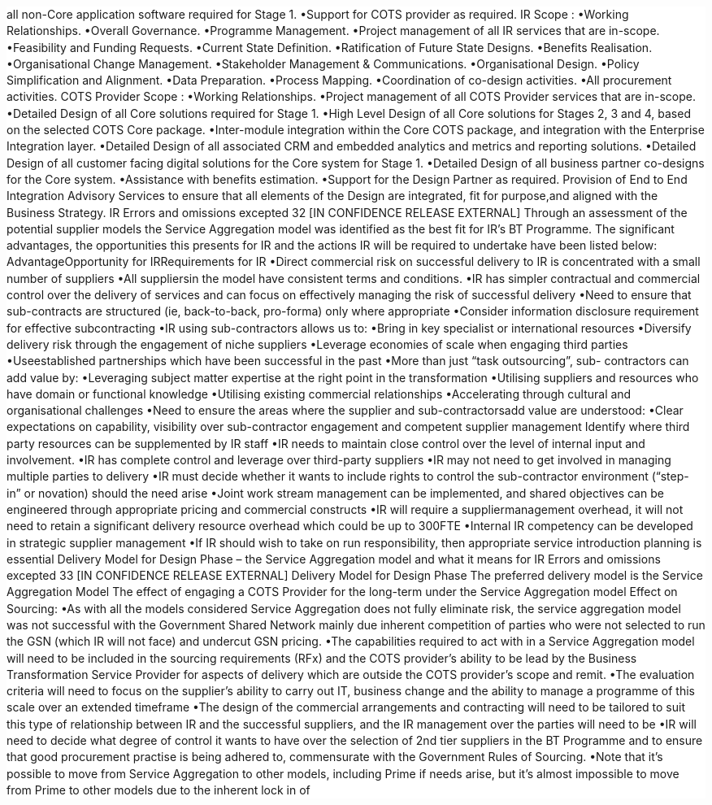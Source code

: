 all non-Core application software required for Stage 1. •Support for COTS provider as required. IR Scope : •Working Relationships. •Overall Governance. •Programme Management. •Project management of all IR services that are in-scope. •Feasibility and Funding Requests. •Current State Definition. •Ratification of Future State Designs. •Benefits Realisation. •Organisational Change Management. •Stakeholder Management & Communications. •Organisational Design. •Policy Simplification and Alignment. •Data Preparation. •Process Mapping. •Coordination of co-design activities. •All procurement activities. COTS Provider Scope : •Working Relationships. •Project management of all COTS Provider services that are in-scope. •Detailed Design of all Core solutions required for Stage 1. •High Level Design of all Core solutions for Stages 2, 3 and 4, based on the selected COTS Core package. •Inter-module integration within the Core COTS package, and integration with the Enterprise Integration layer. •Detailed Design of all associated CRM and embedded analytics and metrics and reporting solutions. •Detailed Design of all customer facing digital solutions for the Core system for Stage 1. •Detailed Design of all business partner co-designs for the Core system. •Assistance with benefits estimation. •Support for the Design Partner as required. Provision of End to End Integration Advisory Services to ensure that all elements of the Design are integrated, fit for purpose,and aligned with the Business Strategy. IR Errors and omissions excepted 32 \[IN CONFIDENCE RELEASE EXTERNAL\] Through an assessment of the potential supplier models the Service Aggregation model was identified as the best fit for IR’s BT Programme. The significant advantages, the opportunities this presents for IR and the actions IR will be required to undertake have been listed below: AdvantageOpportunity for IRRequirements for IR •Direct commercial risk on successful delivery to IR is concentrated with a small number of suppliers •All suppliersin the model have consistent terms and conditions. •IR has simpler contractual and commercial control over the delivery of services and can focus on effectively managing the risk of successful delivery •Need to ensure that sub-contracts are structured (ie, back-to-back, pro-forma) only where appropriate •Consider information disclosure requirement for effective subcontracting •IR using sub-contractors allows us to: •Bring in key specialist or international resources •Diversify delivery risk through the engagement of niche suppliers •Leverage economies of scale when engaging third parties •Useestablished partnerships which have been successful in the past •More than just “task outsourcing”, sub- contractors can add value by: •Leveraging subject matter expertise at the right point in the transformation •Utilising suppliers and resources who have domain or functional knowledge •Utilising existing commercial relationships •Accelerating through cultural and organisational challenges •Need to ensure the areas where the supplier and sub-contractorsadd value are understood: •Clear expectations on capability, visibility over sub-contractor engagement and competent supplier management Identify where third party resources can be supplemented by IR staff •IR needs to maintain close control over the level of internal input and involvement. •IR has complete control and leverage over third-party suppliers •IR may not need to get involved in managing multiple parties to delivery •IR must decide whether it wants to include rights to control the sub-contractor environment (“step- in” or novation) should the need arise •Joint work stream management can be implemented, and shared objectives can be engineered through appropriate pricing and commercial constructs •IR will require a suppliermanagement overhead, it will not need to retain a significant delivery resource overhead which could be up to 300FTE •Internal IR competency can be developed in strategic supplier management •If IR should wish to take on run responsibility, then appropriate service introduction planning is essential Delivery Model for Design Phase – the Service Aggregation model and what it means for IR Errors and omissions excepted 33 \[IN CONFIDENCE RELEASE EXTERNAL\] Delivery Model for Design Phase The preferred delivery model is the Service Aggregation Model The effect of engaging a COTS Provider for the long-term under the Service Aggregation model Effect on Sourcing: •As with all the models considered Service Aggregation does not fully eliminate risk, the service aggregation model was not successful with the Government Shared Network mainly due inherent competition of parties who were not selected to run the GSN (which IR will not face) and undercut GSN pricing. •The capabilities required to act with in a Service Aggregation model will need to be included in the sourcing requirements (RFx) and the COTS provider’s ability to be lead by the Business Transformation Service Provider for aspects of delivery which are outside the COTS provider’s scope and remit. •The evaluation criteria will need to focus on the supplier’s ability to carry out IT, business change and the ability to manage a programme of this scale over an extended timeframe •The design of the commercial arrangements and contracting will need to be tailored to suit this type of relationship between IR and the successful suppliers, and the IR management over the parties will need to be •IR will need to decide what degree of control it wants to have over the selection of 2nd tier suppliers in the BT Programme and to ensure that good procurement practise is being adhered to, commensurate with the Government Rules of Sourcing. •Note that it’s possible to move from Service Aggregation to other models, including Prime if needs arise, but it’s almost impossible to move from Prime to other models due to the inherent lock in of